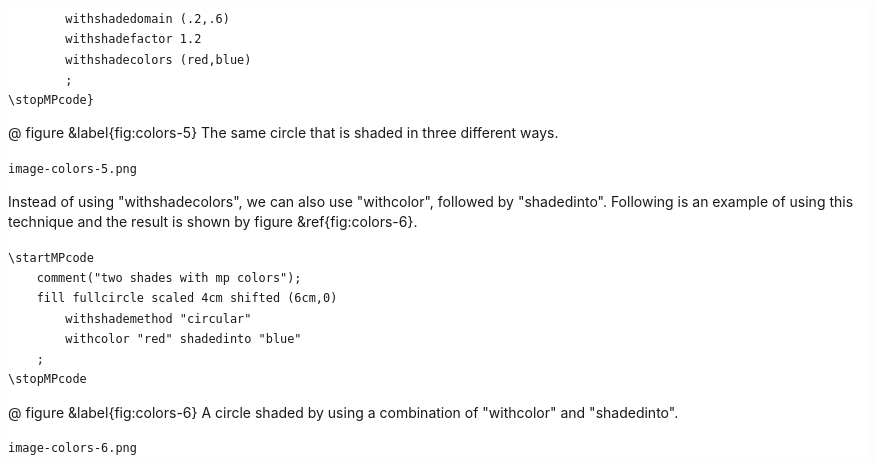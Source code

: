             withshadedomain (.2,.6)
            withshadefactor 1.2
            withshadecolors (red,blue)
            ;
    \stopMPcode}

@ figure
  &label{fig:colors-5}
  The same circle that is shaded in three different ways.

  ```img
  image-colors-5.png
  ```

Instead of using "withshadecolors", we can also use "withcolor", 
followed by "shadedinto". Following is an example of using this
technique and the result is shown by figure &ref{fig:colors-6}.

    \startMPcode
        comment("two shades with mp colors");
        fill fullcircle scaled 4cm shifted (6cm,0)
            withshademethod "circular"
            withcolor "red" shadedinto "blue"
        ;
    \stopMPcode

@ figure 
  &label{fig:colors-6}
  A circle shaded by using a combination of
  "withcolor" and "shadedinto".

  ```img
  image-colors-6.png
  ```



  

